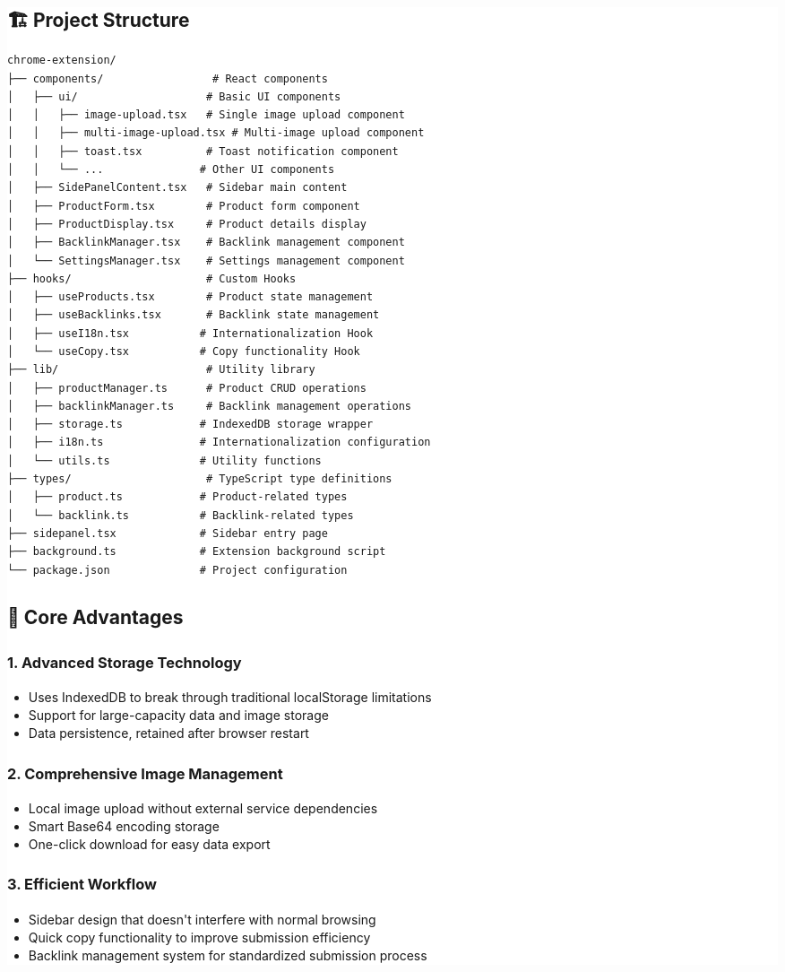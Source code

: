 ## 🏗️ Project Structure

```
chrome-extension/
├── components/                 # React components
│   ├── ui/                    # Basic UI components
│   │   ├── image-upload.tsx   # Single image upload component
│   │   ├── multi-image-upload.tsx # Multi-image upload component
│   │   ├── toast.tsx          # Toast notification component
│   │   └── ...               # Other UI components
│   ├── SidePanelContent.tsx   # Sidebar main content
│   ├── ProductForm.tsx        # Product form component
│   ├── ProductDisplay.tsx     # Product details display
│   ├── BacklinkManager.tsx    # Backlink management component
│   └── SettingsManager.tsx    # Settings management component
├── hooks/                     # Custom Hooks
│   ├── useProducts.tsx        # Product state management
│   ├── useBacklinks.tsx       # Backlink state management
│   ├── useI18n.tsx           # Internationalization Hook
│   └── useCopy.tsx           # Copy functionality Hook
├── lib/                       # Utility library
│   ├── productManager.ts      # Product CRUD operations
│   ├── backlinkManager.ts     # Backlink management operations
│   ├── storage.ts            # IndexedDB storage wrapper
│   ├── i18n.ts               # Internationalization configuration
│   └── utils.ts              # Utility functions
├── types/                     # TypeScript type definitions
│   ├── product.ts            # Product-related types
│   └── backlink.ts           # Backlink-related types
├── sidepanel.tsx             # Sidebar entry page
├── background.ts             # Extension background script
└── package.json              # Project configuration
```

## 🎯 Core Advantages

### 1. Advanced Storage Technology
- Uses IndexedDB to break through traditional localStorage limitations
- Support for large-capacity data and image storage
- Data persistence, retained after browser restart

### 2. Comprehensive Image Management
- Local image upload without external service dependencies
- Smart Base64 encoding storage
- One-click download for easy data export

### 3. Efficient Workflow
- Sidebar design that doesn't interfere with normal browsing
- Quick copy functionality to improve submission efficiency
- Backlink management system for standardized submission process
